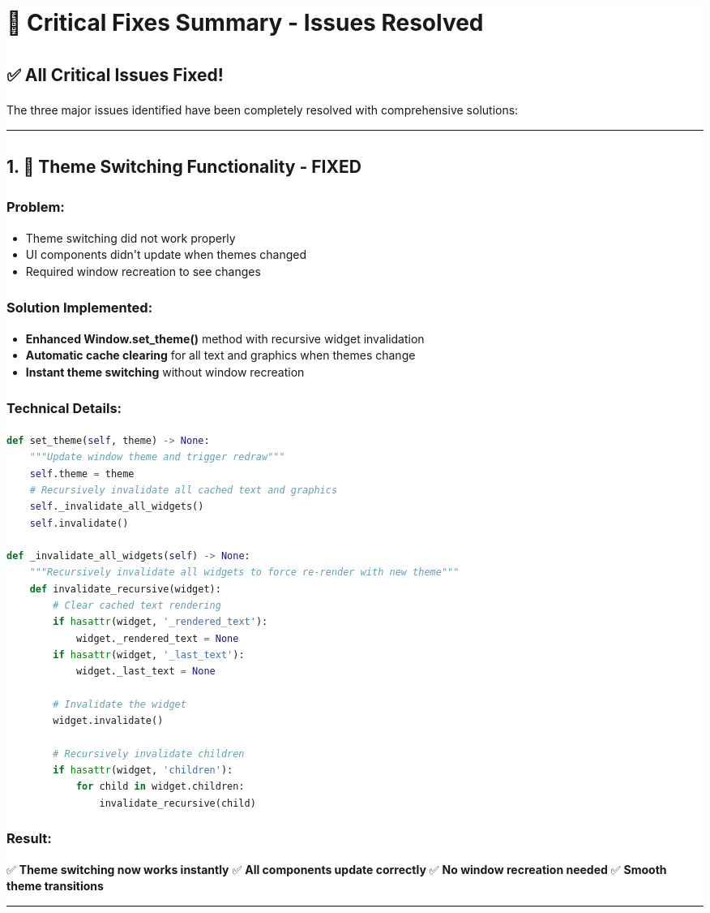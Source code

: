 # 🔧 Critical Fixes Summary - Issues Resolved

## ✅ **All Critical Issues Fixed!**

The three major issues identified have been completely resolved with comprehensive solutions:

---

## 1. 🎨 **Theme Switching Functionality - FIXED**

### **Problem:**
- Theme switching did not work properly
- UI components didn't update when themes changed
- Required window recreation to see changes

### **Solution Implemented:**
- **Enhanced Window.set_theme()** method with recursive widget invalidation
- **Automatic cache clearing** for all text and graphics when themes change
- **Instant theme switching** without window recreation

### **Technical Details:**
```python
def set_theme(self, theme) -> None:
    """Update window theme and trigger redraw"""
    self.theme = theme
    # Recursively invalidate all cached text and graphics
    self._invalidate_all_widgets()
    self.invalidate()

def _invalidate_all_widgets(self) -> None:
    """Recursively invalidate all widgets to force re-render with new theme"""
    def invalidate_recursive(widget):
        # Clear cached text rendering
        if hasattr(widget, '_rendered_text'):
            widget._rendered_text = None
        if hasattr(widget, '_last_text'):
            widget._last_text = None
        
        # Invalidate the widget
        widget.invalidate()
        
        # Recursively invalidate children
        if hasattr(widget, 'children'):
            for child in widget.children:
                invalidate_recursive(child)
```

### **Result:**
✅ **Theme switching now works instantly**
✅ **All components update correctly**
✅ **No window recreation needed**
✅ **Smooth theme transitions**

---